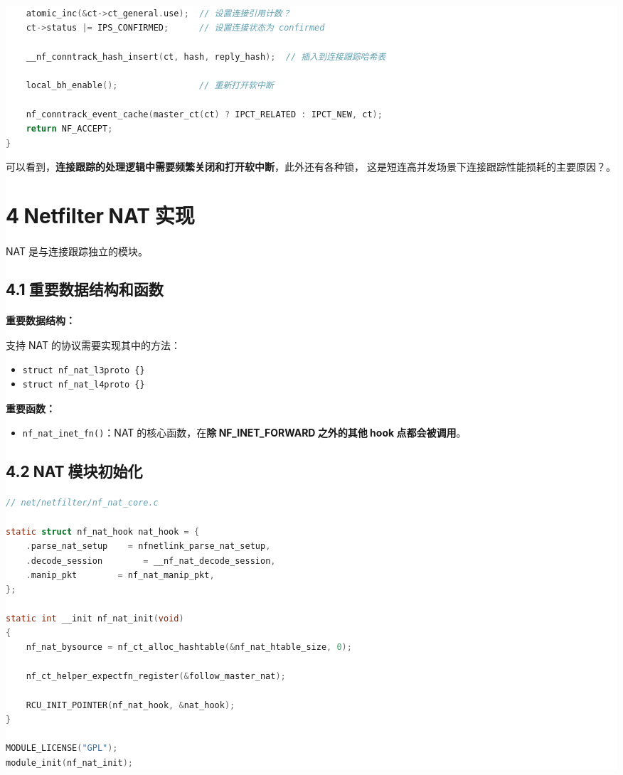 ```c
    atomic_inc(&ct->ct_general.use);  // 设置连接引用计数？
    ct->status |= IPS_CONFIRMED;      // 设置连接状态为 confirmed

    __nf_conntrack_hash_insert(ct, hash, reply_hash);  // 插入到连接跟踪哈希表

    local_bh_enable();                // 重新打开软中断

    nf_conntrack_event_cache(master_ct(ct) ? IPCT_RELATED : IPCT_NEW, ct);
    return NF_ACCEPT;
}
```

可以看到，**连接跟踪的处理逻辑中需要频繁关闭和打开软中断**，此外还有各种锁， 这是短连高并发场景下连接跟踪性能损耗的主要原因？。

# 4 Netfilter NAT 实现

NAT 是与连接跟踪独立的模块。

## 4.1 重要数据结构和函数

**重要数据结构：**

支持 NAT 的协议需要实现其中的方法：

- `struct nf_nat_l3proto {}`
- `struct nf_nat_l4proto {}`

**重要函数：**

- `nf_nat_inet_fn()`：NAT 的核心函数，在**除 NF_INET_FORWARD 之外的其他 hook 点都会被调用**。

## 4.2 NAT 模块初始化

```c
// net/netfilter/nf_nat_core.c

static struct nf_nat_hook nat_hook = {
    .parse_nat_setup    = nfnetlink_parse_nat_setup,
    .decode_session        = __nf_nat_decode_session,
    .manip_pkt        = nf_nat_manip_pkt,
};

static int __init nf_nat_init(void)
{
    nf_nat_bysource = nf_ct_alloc_hashtable(&nf_nat_htable_size, 0);

    nf_ct_helper_expectfn_register(&follow_master_nat);

    RCU_INIT_POINTER(nf_nat_hook, &nat_hook);
}

MODULE_LICENSE("GPL");
module_init(nf_nat_init);
```
